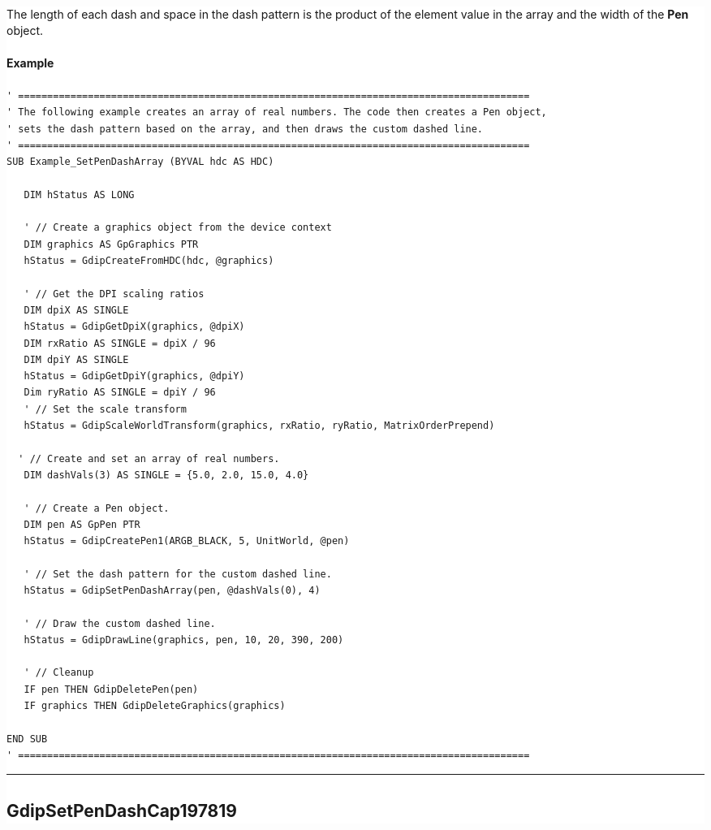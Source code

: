 The length of each dash and space in the dash pattern is the product of the element value in the array and the width of the **Pen** object.

#### Example

```
' ========================================================================================
' The following example creates an array of real numbers. The code then creates a Pen object,
' sets the dash pattern based on the array, and then draws the custom dashed line.
' ========================================================================================
SUB Example_SetPenDashArray (BYVAL hdc AS HDC)

   DIM hStatus AS LONG

   ' // Create a graphics object from the device context
   DIM graphics AS GpGraphics PTR
   hStatus = GdipCreateFromHDC(hdc, @graphics)

   ' // Get the DPI scaling ratios
   DIM dpiX AS SINGLE
   hStatus = GdipGetDpiX(graphics, @dpiX)
   DIM rxRatio AS SINGLE = dpiX / 96
   DIM dpiY AS SINGLE
   hStatus = GdipGetDpiY(graphics, @dpiY)
   Dim ryRatio AS SINGLE = dpiY / 96
   ' // Set the scale transform
   hStatus = GdipScaleWorldTransform(graphics, rxRatio, ryRatio, MatrixOrderPrepend)

  ' // Create and set an array of real numbers.
   DIM dashVals(3) AS SINGLE = {5.0, 2.0, 15.0, 4.0}

   ' // Create a Pen object.
   DIM pen AS GpPen PTR
   hStatus = GdipCreatePen1(ARGB_BLACK, 5, UnitWorld, @pen)

   ' // Set the dash pattern for the custom dashed line.
   hStatus = GdipSetPenDashArray(pen, @dashVals(0), 4)

   ' // Draw the custom dashed line.
   hStatus = GdipDrawLine(graphics, pen, 10, 20, 390, 200)

   ' // Cleanup
   IF pen THEN GdipDeletePen(pen)
   IF graphics THEN GdipDeleteGraphics(graphics)

END SUB
' ========================================================================================
```
---

## GdipSetPenDashCap197819
